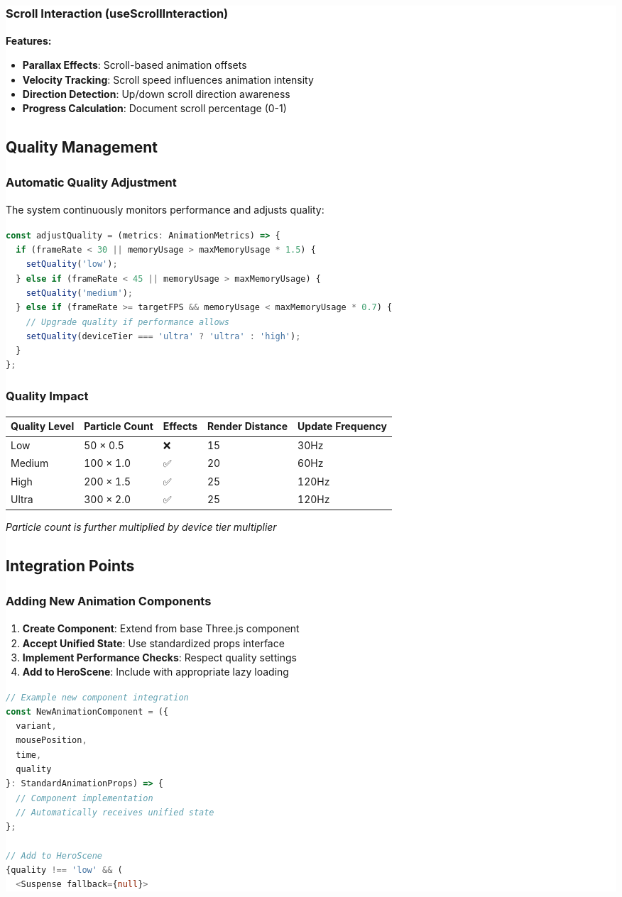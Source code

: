 ### Scroll Interaction (useScrollInteraction)

**Features:**
- **Parallax Effects**: Scroll-based animation offsets
- **Velocity Tracking**: Scroll speed influences animation intensity
- **Direction Detection**: Up/down scroll direction awareness
- **Progress Calculation**: Document scroll percentage (0-1)

## Quality Management

### Automatic Quality Adjustment

The system continuously monitors performance and adjusts quality:

```typescript
const adjustQuality = (metrics: AnimationMetrics) => {
  if (frameRate < 30 || memoryUsage > maxMemoryUsage * 1.5) {
    setQuality('low');
  } else if (frameRate < 45 || memoryUsage > maxMemoryUsage) {
    setQuality('medium');
  } else if (frameRate >= targetFPS && memoryUsage < maxMemoryUsage * 0.7) {
    // Upgrade quality if performance allows
    setQuality(deviceTier === 'ultra' ? 'ultra' : 'high');
  }
};
```

### Quality Impact

| Quality Level | Particle Count | Effects | Render Distance | Update Frequency |
|--------------|----------------|---------|-----------------|------------------|
| Low          | 50 × 0.5       | ❌      | 15              | 30Hz             |
| Medium       | 100 × 1.0      | ✅      | 20              | 60Hz             |
| High         | 200 × 1.5      | ✅      | 25              | 120Hz            |
| Ultra        | 300 × 2.0      | ✅      | 25              | 120Hz            |

*Particle count is further multiplied by device tier multiplier*

## Integration Points

### Adding New Animation Components

1. **Create Component**: Extend from base Three.js component
2. **Accept Unified State**: Use standardized props interface
3. **Implement Performance Checks**: Respect quality settings
4. **Add to HeroScene**: Include with appropriate lazy loading

```typescript
// Example new component integration
const NewAnimationComponent = ({ 
  variant, 
  mousePosition, 
  time, 
  quality 
}: StandardAnimationProps) => {
  // Component implementation
  // Automatically receives unified state
};

// Add to HeroScene
{quality !== 'low' && (
  <Suspense fallback={null}>
```
